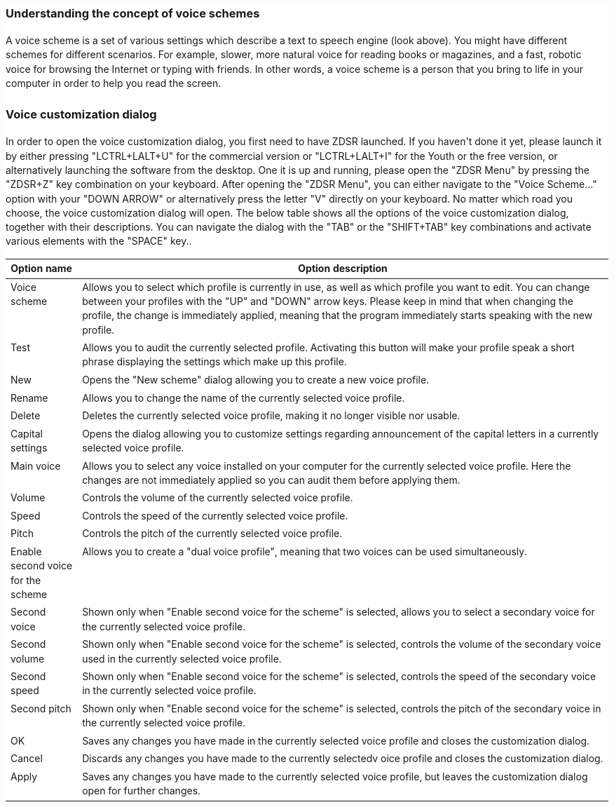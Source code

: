 ### Understanding the concept of voice schemes

A voice scheme is a set of various settings which describe a text to speech engine (look above). You might have different schemes for different scenarios. For example, slower, more natural voice for reading books or magazines, and a fast, robotic voice for browsing the Internet or typing with friends.
In other words, a voice scheme is a person that you bring to life in your computer in order to help you read the screen.

### Voice customization dialog

In order to open the voice customization dialog, you first need to have ZDSR launched.
If you haven't done it yet, please launch it by either pressing "LCTRL+LALT+U" for the commercial version or "LCTRL+LALT+I" for the Youth or the free version, or alternatively launching the software from the desktop.
One it is up and running, please open the "ZDSR Menu" by pressing the "ZDSR+Z" key combination on your keyboard.
After opening the "ZDSR Menu", you can either navigate to the "Voice Scheme..." option with your "DOWN ARROW" or alternatively press the letter "V" directly on your keyboard. No matter which road you choose, the voice customization dialog will open.
The below table shows all the options of the voice customization dialog, together with their descriptions. You can navigate the dialog with the "TAB" or the "SHIFT+TAB" key combinations and activate various elements with the "SPACE" key..

| Option name | Option description |
| ----- | ----- |
| Voice scheme | Allows you to select which profile is currently in use, as well as which profile you want to edit. You can change between your profiles with the "UP" and "DOWN" arrow keys. Please keep in mind that when changing the profile, the change is immediately applied, meaning that the program immediately starts speaking with the new profile. |
| Test | Allows you to audit the currently selected profile. Activating this button will make your profile speak a short phrase displaying the settings which make up this profile. |
| New | Opens the "New scheme" dialog allowing you to create a new voice profile. |
| Rename | Allows you to change the name of the  currently selected voice profile. |
| Delete | Deletes the currently selected voice profile, making it no longer visible nor usable. |
| Capital settings | Opens the dialog allowing you to customize settings regarding announcement of the capital letters in a currently selected voice profile. |
| Main voice | Allows you to select any voice installed on your computer for the currently selected voice profile. Here the changes are not immediately applied so you can audit them before applying them. |
| Volume | Controls the volume of the currently selected voice profile. |
| Speed | Controls the speed of the currently selected voice profile. |
| Pitch | Controls the pitch of the currently selected voice profile. |
| Enable second voice for the scheme | Allows you to create a "dual voice profile", meaning that two voices can be used simultaneously. |
| Second voice | Shown only when "Enable second voice for the scheme" is selected, allows you to select a secondary voice for the currently selected voice profile. |
| Second volume | Shown only when "Enable second voice for the scheme" is selected, controls the volume of the secondary voice used in the currently selected voice profile. |
| Second speed | Shown only when "Enable second voice for the scheme" is selected, controls the speed of the secondary voice in the currently selected voice profile. |
| Second pitch | Shown only when "Enable second voice for the scheme" is selected, controls the pitch of the secondary voice in the currently selected voice profile. |
| OK | Saves any changes you have made in the currently selected voice profile and closes the customization dialog. |
| Cancel | Discards any changes you have made to the currently selectedv oice profile and closes the customization dialog. |
| Apply | Saves any changes you have made to the currently selected voice profile, but leaves the customization dialog open for further changes. |
